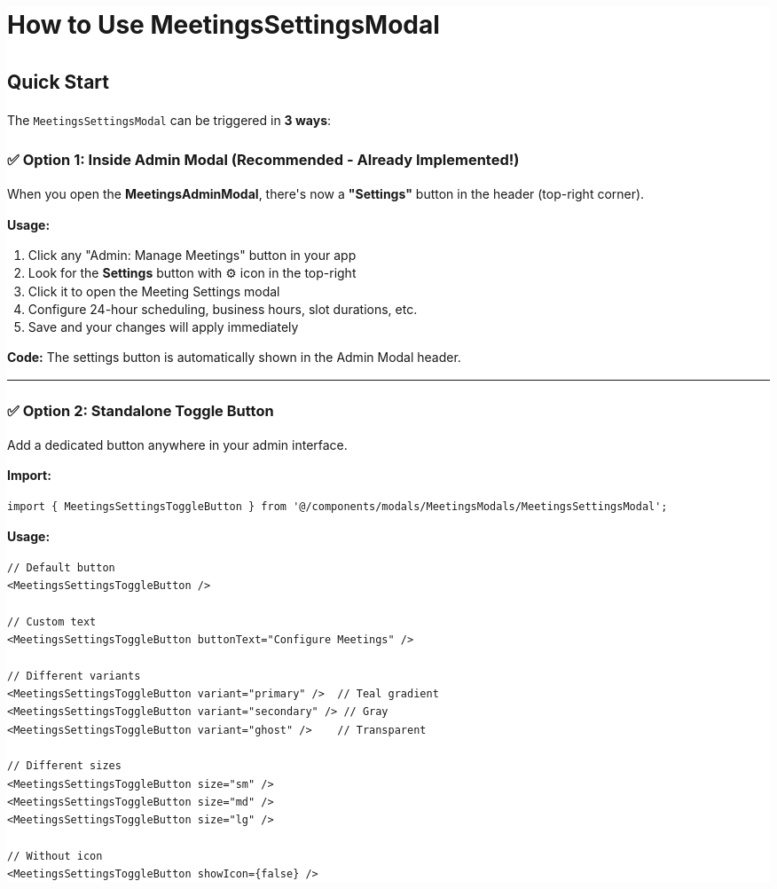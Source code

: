 # How to Use MeetingsSettingsModal

## Quick Start

The `MeetingsSettingsModal` can be triggered in **3 ways**:

### ✅ Option 1: Inside Admin Modal (Recommended - Already Implemented!)

When you open the **MeetingsAdminModal**, there's now a **"Settings"** button in the header (top-right corner).

**Usage:**
1. Click any "Admin: Manage Meetings" button in your app
2. Look for the **Settings** button with ⚙️ icon in the top-right
3. Click it to open the Meeting Settings modal
4. Configure 24-hour scheduling, business hours, slot durations, etc.
5. Save and your changes will apply immediately

**Code:**
The settings button is automatically shown in the Admin Modal header.

---

### ✅ Option 2: Standalone Toggle Button

Add a dedicated button anywhere in your admin interface.

**Import:**
```tsx
import { MeetingsSettingsToggleButton } from '@/components/modals/MeetingsModals/MeetingsSettingsModal';
```

**Usage:**
```tsx
// Default button
<MeetingsSettingsToggleButton />

// Custom text
<MeetingsSettingsToggleButton buttonText="Configure Meetings" />

// Different variants
<MeetingsSettingsToggleButton variant="primary" />  // Teal gradient
<MeetingsSettingsToggleButton variant="secondary" /> // Gray
<MeetingsSettingsToggleButton variant="ghost" />    // Transparent

// Different sizes
<MeetingsSettingsToggleButton size="sm" />
<MeetingsSettingsToggleButton size="md" />
<MeetingsSettingsToggleButton size="lg" />

// Without icon
<MeetingsSettingsToggleButton showIcon={false} />
```
